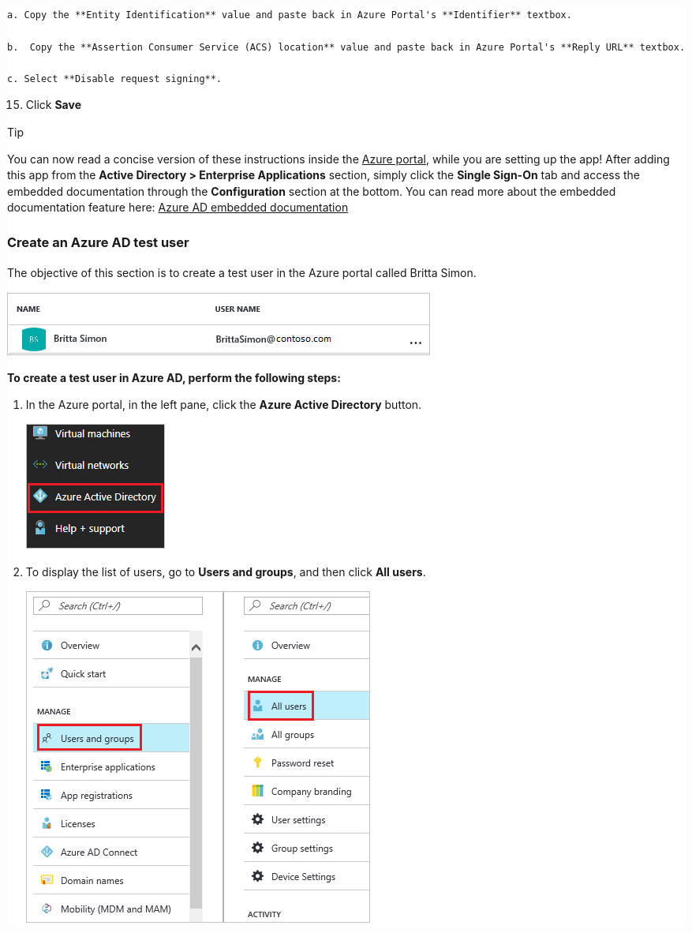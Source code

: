 	a. Copy the **Entity Identification** value and paste back in Azure Portal's **Identifier** textbox.

	b.  Copy the **Assertion Consumer Service (ACS) location** value and paste back in Azure Portal's **Reply URL** textbox.

	c. Select **Disable request signing**.

15. Click **Save**
	
> [!TIP]
> You can now read a concise version of these instructions inside the [Azure portal](https://portal.azure.com), while you are setting up the app!  After adding this app from the **Active Directory > Enterprise Applications** section, simply click the **Single Sign-On** tab and access the embedded documentation through the **Configuration** section at the bottom. You can read more about the embedded documentation feature here: [Azure AD embedded documentation]( https://go.microsoft.com/fwlink/?linkid=845985)

### Create an Azure AD test user

The objective of this section is to create a test user in the Azure portal called Britta Simon.

   ![Create an Azure AD test user][100]

**To create a test user in Azure AD, perform the following steps:**

1. In the Azure portal, in the left pane, click the **Azure Active Directory** button.

    ![The Azure Active Directory button](./media/active-directory-saas-pegasystems-tutorial/create_aaduser_01.png)

2. To display the list of users, go to **Users and groups**, and then click **All users**.

    ![The "Users and groups" and "All users" links](./media/active-directory-saas-pegasystems-tutorial/create_aaduser_02.png)


[1]: ./media/active-directory-saas-pegasystems-tutorial/tutorial_general_01.png
[2]: ./media/active-directory-saas-pegasystems-tutorial/tutorial_general_02.png
[3]: ./media/active-directory-saas-pegasystems-tutorial/tutorial_general_03.png
[4]: ./media/active-directory-saas-pegasystems-tutorial/tutorial_general_04.png
[100]: ./media/active-directory-saas-pegasystems-tutorial/tutorial_general_100.png
[200]: ./media/active-directory-saas-pegasystems-tutorial/tutorial_general_200.png
[201]: ./media/active-directory-saas-pegasystems-tutorial/tutorial_general_201.png
[202]: ./media/active-directory-saas-pegasystems-tutorial/tutorial_general_202.png
[203]: ./media/active-directory-saas-pegasystems-tutorial/tutorial_general_203.png